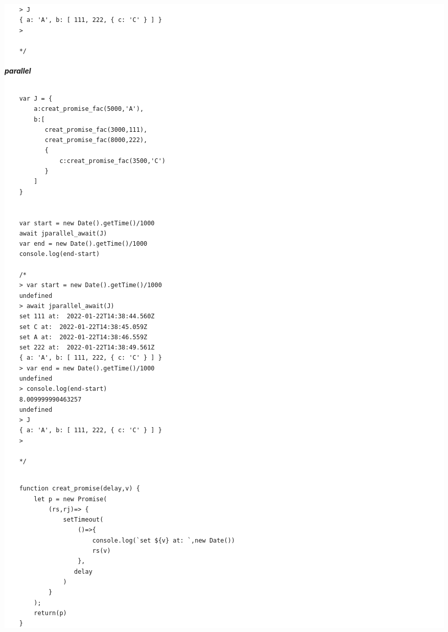         > J
        { a: 'A', b: [ 111, 222, { c: 'C' } ] }
        >

        */

##### parallel

######

        var J = {
            a:creat_promise_fac(5000,'A'),
            b:[
               creat_promise_fac(3000,111),
               creat_promise_fac(8000,222),
               {
                   c:creat_promise_fac(3500,'C')
               }
            ]
        }


        var start = new Date().getTime()/1000
        await jparallel_await(J)
        var end = new Date().getTime()/1000
        console.log(end-start)

        /*
        > var start = new Date().getTime()/1000
        undefined
        > await jparallel_await(J)
        set 111 at:  2022-01-22T14:38:44.560Z
        set C at:  2022-01-22T14:38:45.059Z
        set A at:  2022-01-22T14:38:46.559Z
        set 222 at:  2022-01-22T14:38:49.561Z
        { a: 'A', b: [ 111, 222, { c: 'C' } ] }
        > var end = new Date().getTime()/1000
        undefined
        > console.log(end-start)
        8.009999990463257
        undefined
        > J
        { a: 'A', b: [ 111, 222, { c: 'C' } ] }
        >

        */



###### 

        function creat_promise(delay,v) {
            let p = new Promise(
                (rs,rj)=> {
                    setTimeout(
                        ()=>{
                            console.log(`set ${v} at: `,new Date())
                            rs(v)
                        },
                       delay
                    )
                }
            );
            return(p)
        }
